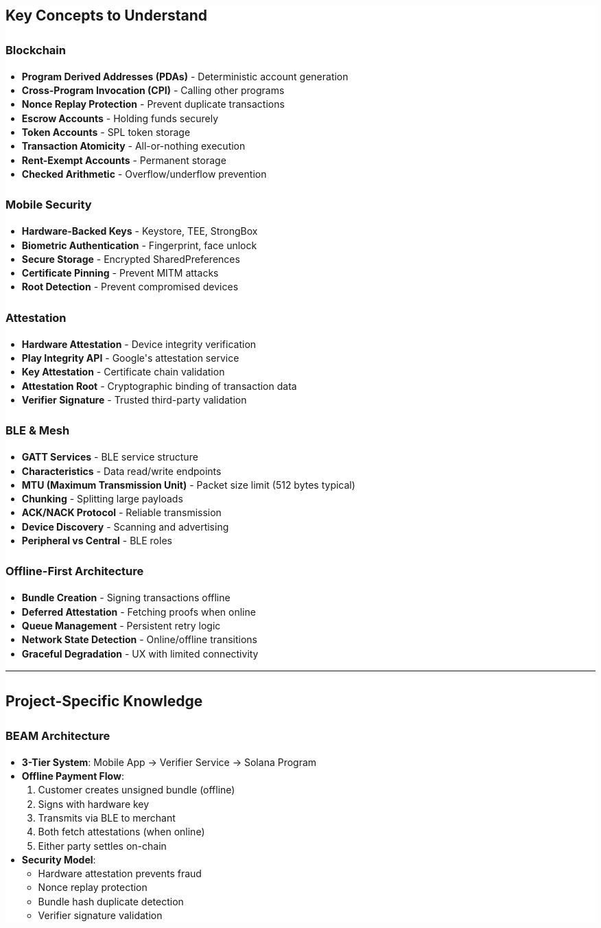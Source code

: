 ## Key Concepts to Understand

### Blockchain
- **Program Derived Addresses (PDAs)** - Deterministic account generation
- **Cross-Program Invocation (CPI)** - Calling other programs
- **Nonce Replay Protection** - Prevent duplicate transactions
- **Escrow Accounts** - Holding funds securely
- **Token Accounts** - SPL token storage
- **Transaction Atomicity** - All-or-nothing execution
- **Rent-Exempt Accounts** - Permanent storage
- **Checked Arithmetic** - Overflow/underflow prevention

### Mobile Security
- **Hardware-Backed Keys** - Keystore, TEE, StrongBox
- **Biometric Authentication** - Fingerprint, face unlock
- **Secure Storage** - Encrypted SharedPreferences
- **Certificate Pinning** - Prevent MITM attacks
- **Root Detection** - Prevent compromised devices

### Attestation
- **Hardware Attestation** - Device integrity verification
- **Play Integrity API** - Google's attestation service
- **Key Attestation** - Certificate chain validation
- **Attestation Root** - Cryptographic binding of transaction data
- **Verifier Signature** - Trusted third-party validation

### BLE & Mesh
- **GATT Services** - BLE service structure
- **Characteristics** - Data read/write endpoints
- **MTU (Maximum Transmission Unit)** - Packet size limit (512 bytes typical)
- **Chunking** - Splitting large payloads
- **ACK/NACK Protocol** - Reliable transmission
- **Device Discovery** - Scanning and advertising
- **Peripheral vs Central** - BLE roles

### Offline-First Architecture
- **Bundle Creation** - Signing transactions offline
- **Deferred Attestation** - Fetching proofs when online
- **Queue Management** - Persistent retry logic
- **Network State Detection** - Online/offline transitions
- **Graceful Degradation** - UX with limited connectivity

---

## Project-Specific Knowledge

### BEAM Architecture
- **3-Tier System**: Mobile App → Verifier Service → Solana Program
- **Offline Payment Flow**:
  1. Customer creates unsigned bundle (offline)
  2. Signs with hardware key
  3. Transmits via BLE to merchant
  4. Both fetch attestations (when online)
  5. Either party settles on-chain
- **Security Model**:
  - Hardware attestation prevents fraud
  - Nonce replay protection
  - Bundle hash duplicate detection
  - Verifier signature validation
